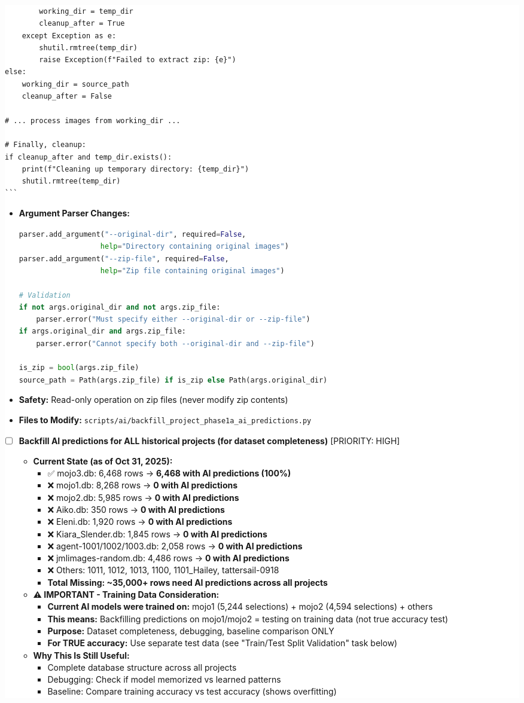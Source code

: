             working_dir = temp_dir
            cleanup_after = True
        except Exception as e:
            shutil.rmtree(temp_dir)
            raise Exception(f"Failed to extract zip: {e}")
    else:
        working_dir = source_path
        cleanup_after = False

    # ... process images from working_dir ...

    # Finally, cleanup:
    if cleanup_after and temp_dir.exists():
        print(f"Cleaning up temporary directory: {temp_dir}")
        shutil.rmtree(temp_dir)
    ```

  - **Argument Parser Changes:**

    ```python
    parser.add_argument("--original-dir", required=False,
                       help="Directory containing original images")
    parser.add_argument("--zip-file", required=False,
                       help="Zip file containing original images")

    # Validation
    if not args.original_dir and not args.zip_file:
        parser.error("Must specify either --original-dir or --zip-file")
    if args.original_dir and args.zip_file:
        parser.error("Cannot specify both --original-dir and --zip-file")

    is_zip = bool(args.zip_file)
    source_path = Path(args.zip_file) if is_zip else Path(args.original_dir)
    ```

  - **Safety:** Read-only operation on zip files (never modify zip contents)
  - **Files to Modify:** `scripts/ai/backfill_project_phase1a_ai_predictions.py`

- [ ] **Backfill AI predictions for ALL historical projects (for dataset completeness)** [PRIORITY: HIGH]

  - **Current State (as of Oct 31, 2025):**
    - ✅ mojo3.db: 6,468 rows → **6,468 with AI predictions (100%)**
    - ❌ mojo1.db: 8,268 rows → **0 with AI predictions**
    - ❌ mojo2.db: 5,985 rows → **0 with AI predictions**
    - ❌ Aiko.db: 350 rows → **0 with AI predictions**
    - ❌ Eleni.db: 1,920 rows → **0 with AI predictions**
    - ❌ Kiara_Slender.db: 1,845 rows → **0 with AI predictions**
    - ❌ agent-1001/1002/1003.db: 2,058 rows → **0 with AI predictions**
    - ❌ jmlimages-random.db: 4,486 rows → **0 with AI predictions**
    - ❌ Others: 1011, 1012, 1013, 1100, 1101_Hailey, tattersail-0918
    - **Total Missing: ~35,000+ rows need AI predictions across all projects**
  - **⚠️ IMPORTANT - Training Data Consideration:**
    - **Current AI models were trained on:** mojo1 (5,244 selections) + mojo2 (4,594 selections) + others
    - **This means:** Backfilling predictions on mojo1/mojo2 = testing on training data (not true accuracy test)
    - **Purpose:** Dataset completeness, debugging, baseline comparison ONLY
    - **For TRUE accuracy:** Use separate test data (see "Train/Test Split Validation" task below)
  - **Why This Is Still Useful:**
    - Complete database structure across all projects
    - Debugging: Check if model memorized vs learned patterns
    - Baseline: Compare training accuracy vs test accuracy (shows overfitting)